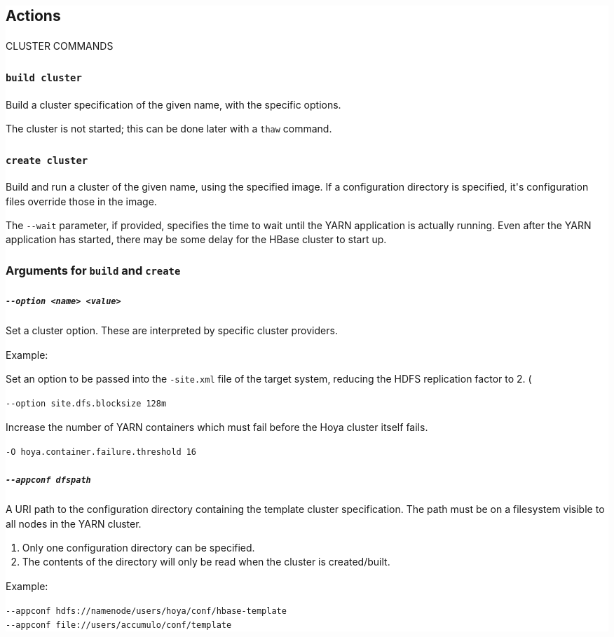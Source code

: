 








## Actions

CLUSTER COMMANDS



### `build cluster`

Build a cluster specification of the given name, with the specific options.

The cluster is not started; this can be done later with a `thaw` command.

### `create cluster`

Build and run a cluster of the given name, using the specified image. If a configuration directory is specified, it's configuration files override those in the image. 

The `--wait` parameter, if provided, specifies the time to wait until the YARN application is actually running. Even after the YARN application has started, there may be some delay for the HBase cluster to start up.

### Arguments for `build` and `create` 


##### `--option <name> <value>`  

Set a cluster option. These are interpreted by specific cluster providers.

Example:

Set an option to be passed into the `-site.xml` file of the target system, reducing
the HDFS replication factor to 2. (

    --option site.dfs.blocksize 128m
    
Increase the number of YARN containers which must fail before the Hoya cluster
itself fails.
    
    -O hoya.container.failure.threshold 16

##### `--appconf dfspath`

A URI path to the configuration directory containing the template cluster specification. The path must be on a filesystem visible to all nodes in the YARN cluster.

1. Only one configuration directory can be specified.
1. The contents of the directory will only be read when the cluster is created/built.

Example:

    --appconf hdfs://namenode/users/hoya/conf/hbase-template
    --appconf file://users/accumulo/conf/template

